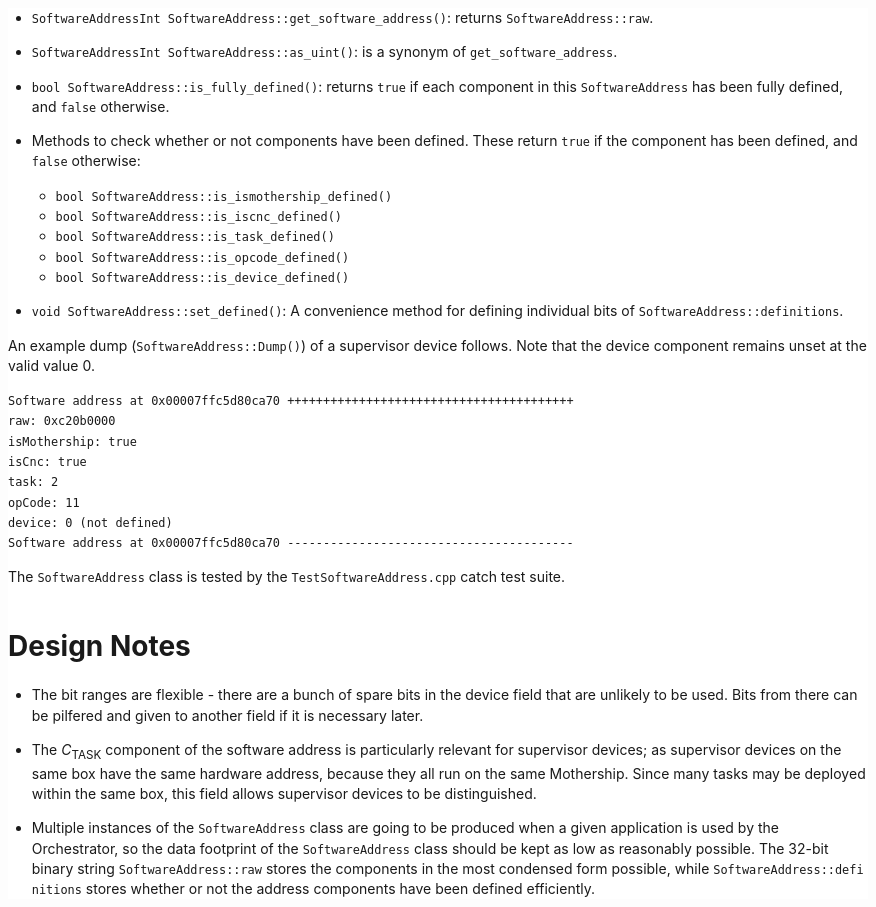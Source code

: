  - `SoftwareAddressInt SoftwareAddress::get_software_address()`: returns
   `SoftwareAddress::raw`.

 - `SoftwareAddressInt SoftwareAddress::as_uint()`: is a synonym of
   `get_software_address`.

 - `bool SoftwareAddress::is_fully_defined()`: returns `true` if each component
   in this `SoftwareAddress` has been fully defined, and `false` otherwise.

 - Methods to check whether or not components have been defined. These return
   `true` if the component has been defined, and `false` otherwise:

   - `bool SoftwareAddress::is_ismothership_defined()`
   - `bool SoftwareAddress::is_iscnc_defined()`
   - `bool SoftwareAddress::is_task_defined()`
   - `bool SoftwareAddress::is_opcode_defined()`
   - `bool SoftwareAddress::is_device_defined()`

 - `void SoftwareAddress::set_defined()`: A convenience method for defining
   individual bits of `SoftwareAddress::definitions`.

An example dump (`SoftwareAddress::Dump()`) of a supervisor device
follows. Note that the device component remains unset at the valid value $0$.

```
Software address at 0x00007ffc5d80ca70 ++++++++++++++++++++++++++++++++++++++++
raw: 0xc20b0000
isMothership: true
isCnc: true
task: 2
opCode: 11
device: 0 (not defined)
Software address at 0x00007ffc5d80ca70 ----------------------------------------
```

The `SoftwareAddress` class is tested by the `TestSoftwareAddress.cpp` catch
test suite.

# Design Notes

 - The bit ranges are flexible - there are a bunch of spare bits in the device
   field that are unlikely to be used. Bits from there can be pilfered and
   given to another field if it is necessary later.

 - The $C_\mathrm{TASK}$ component of the software address is particularly
   relevant for supervisor devices; as supervisor devices on the same box have
   the same hardware address, because they all run on the same
   Mothership. Since many tasks may be deployed within the same box, this field
   allows supervisor devices to be distinguished.

 - Multiple instances of the `SoftwareAddress` class are going to be produced
   when a given application is used by the Orchestrator, so the data footprint
   of the `SoftwareAddress` class should be kept as low as reasonably
   possible. The 32-bit binary string `SoftwareAddress::raw` stores the
   components in the most condensed form possible, while
   `SoftwareAddress::definitions` stores whether or not the address components
   have been defined efficiently.
